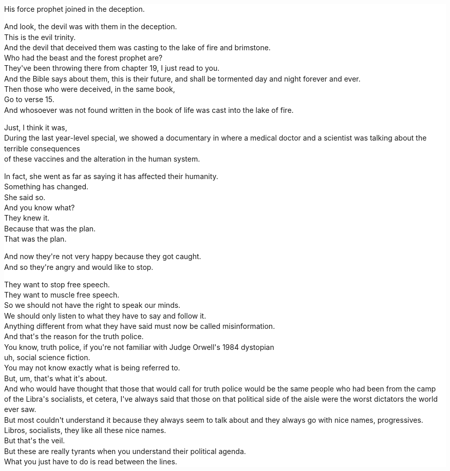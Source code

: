 His force prophet joined in the deception.  


  
And look, the devil was with them in the deception.  
This is the evil trinity.  
 And the devil that deceived them was casting to the lake of fire and brimstone.  
Who had the beast and the forest prophet are?  
They've been throwing there from chapter 19, I just read to you.  
And the Bible says about them, this is their future, and shall be tormented day and night forever and ever.  
Then those who were deceived, in the same book,  
 Go to verse 15.  
And whosoever was not found written in the book of life was cast into the lake of fire.  


  
Just, I think it was,  
 During the last year-level special, we showed a documentary in where a medical doctor and a scientist was talking about the terrible consequences  
 of these vaccines and the alteration in the human system.  


  
In fact, she went as far as saying it has affected their humanity.  
Something has changed.  
She said so.  
 And you know what?  
They knew it.  
Because that was the plan.  
That was the plan.  


  
 And now they're not very happy because they got caught.  
And so they're angry and would like to stop.  


  
They want to stop free speech.  
They want to muscle free speech.  
 So we should not have the right to speak our minds.  
We should only listen to what they have to say and follow it.  
Anything different from what they have said must now be called misinformation.  
And that's the reason for the truth police.  
You know, truth police, if you're not familiar with Judge Orwell's 1984 dystopian  
 uh, social science fiction.  
You may not know exactly what is being referred to.  
But, um, that's what it's about.  
And who would have thought that those that would call for truth police would be the same people who had been from the camp  
 of the Libra's socialists, et cetera, I've always said that those on that political side of the aisle were the worst dictators the world ever saw.  
But most couldn't understand it because they always seem to talk about and they always go with nice names, progressives.  
 Libros, socialists, they like all these nice names.  
But that's the veil.  
But these are really tyrants when you understand their political agenda.  
What you just have to do is read between the lines.  
